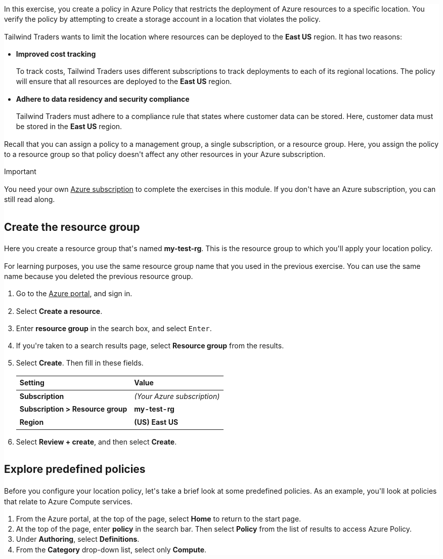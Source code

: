 In this exercise, you create a policy in Azure Policy that restricts the deployment of Azure resources to a specific location. You verify the policy by attempting to create a storage account in a location that violates the policy.

Tailwind Traders wants to limit the location where resources can be deployed to the **East US** region. It has two reasons:

* **Improved cost tracking**

    To track costs, Tailwind Traders uses different subscriptions to track deployments to each of its regional locations. The policy will ensure that all resources are deployed to the **East US** region.
* **Adhere to data residency and security compliance**

    Tailwind Traders must adhere to a compliance rule that states where customer data can be stored. Here, customer data must be stored in the **East US** region.

Recall that you can assign a policy to a management group, a single subscription, or a resource group. Here, you assign the policy to a resource group so that policy doesn't affect any other resources in your Azure subscription.

> [!IMPORTANT]
> You need your own [Azure subscription](https://azure.microsoft.com/free/?azure-portal=true) to complete the exercises in this module. If you don't have an Azure subscription, you can still read along.

## Create the resource group

Here you create a resource group that's named **my-test-rg**. This is the resource group to which you'll apply your location policy.

For learning purposes, you use the same resource group name that you used in the previous exercise. You can use the same name because you deleted the previous resource group.

1. Go to the [Azure portal](https://portal.azure.com?azure-portal=true), and sign in.
1. Select **Create a resource**.
1. Enter **resource group** in the search box, and select <kbd>Enter</kbd>.
1. If you're taken to a search results page, select **Resource group** from the results.
1. Select **Create**. Then fill in these fields.

    | Setting | Value |
    | -- | -- |
    | **Subscription** | *(Your Azure subscription)* |
    | **Subscription > Resource group** | **my-test-rg** |
    | **Region** | **(US) East US** |

1. Select **Review + create**, and then select **Create**.

## Explore predefined policies

Before you configure your location policy, let's take a brief look at some predefined policies. As an example, you'll look at policies that relate to Azure Compute services.

1. From the Azure portal, at the top of the page, select **Home** to return to the start page.
1. At the top of the page, enter **policy** in the search bar. Then select **Policy** from the list of results to access Azure Policy.
1. Under **Authoring**, select **Definitions**.
1. From the **Category** drop-down list, select only **Compute**.

